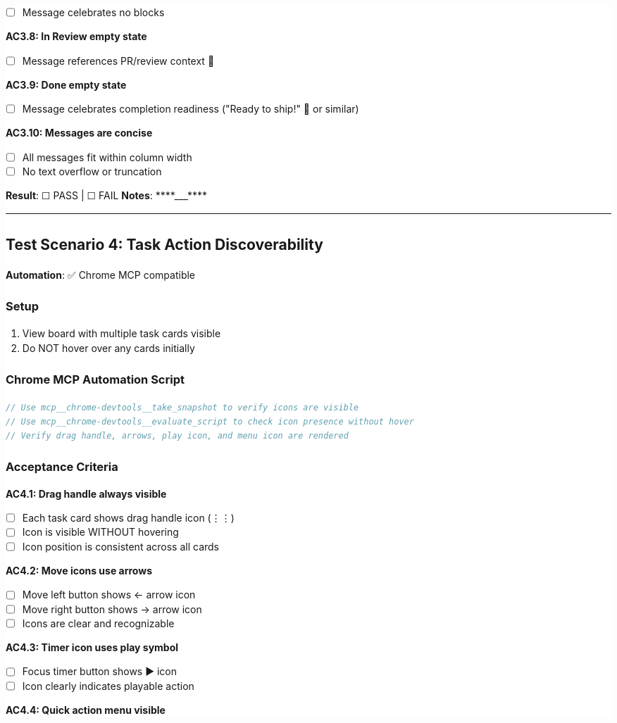 - [ ] Message celebrates no blocks

**AC3.8: In Review empty state**

- [ ] Message references PR/review context 👀

**AC3.9: Done empty state**

- [ ] Message celebrates completion readiness ("Ready to ship!" 🎯 or similar)

**AC3.10: Messages are concise**

- [ ] All messages fit within column width
- [ ] No text overflow or truncation

**Result**: ☐ PASS | ☐ FAIL
**Notes**: \*\*\*\*\_\_\_\*\*\*\*

---

## Test Scenario 4: Task Action Discoverability

**Automation**: ✅ Chrome MCP compatible

### Setup

1. View board with multiple task cards visible
2. Do NOT hover over any cards initially

### Chrome MCP Automation Script

```javascript
// Use mcp__chrome-devtools__take_snapshot to verify icons are visible
// Use mcp__chrome-devtools__evaluate_script to check icon presence without hover
// Verify drag handle, arrows, play icon, and menu icon are rendered
```

### Acceptance Criteria

**AC4.1: Drag handle always visible**

- [ ] Each task card shows drag handle icon (⋮⋮)
- [ ] Icon is visible WITHOUT hovering
- [ ] Icon position is consistent across all cards

**AC4.2: Move icons use arrows**

- [ ] Move left button shows ← arrow icon
- [ ] Move right button shows → arrow icon
- [ ] Icons are clear and recognizable

**AC4.3: Timer icon uses play symbol**

- [ ] Focus timer button shows ▶ icon
- [ ] Icon clearly indicates playable action

**AC4.4: Quick action menu visible**
